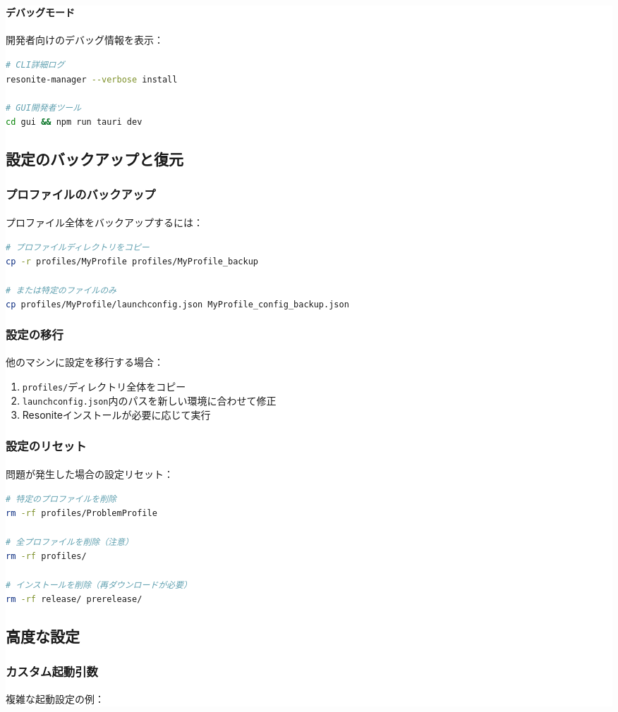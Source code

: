 #### デバッグモード

開発者向けのデバッグ情報を表示：

```bash
# CLI詳細ログ
resonite-manager --verbose install

# GUI開発者ツール
cd gui && npm run tauri dev
```

## 設定のバックアップと復元

### プロファイルのバックアップ

プロファイル全体をバックアップするには：

```bash
# プロファイルディレクトリをコピー
cp -r profiles/MyProfile profiles/MyProfile_backup

# または特定のファイルのみ
cp profiles/MyProfile/launchconfig.json MyProfile_config_backup.json
```

### 設定の移行

他のマシンに設定を移行する場合：

1. `profiles/`ディレクトリ全体をコピー
2. `launchconfig.json`内のパスを新しい環境に合わせて修正
3. Resoniteインストールが必要に応じて実行

### 設定のリセット

問題が発生した場合の設定リセット：

```bash
# 特定のプロファイルを削除
rm -rf profiles/ProblemProfile

# 全プロファイルを削除（注意）
rm -rf profiles/

# インストールを削除（再ダウンロードが必要）
rm -rf release/ prerelease/
```

## 高度な設定

### カスタム起動引数

複雑な起動設定の例：
